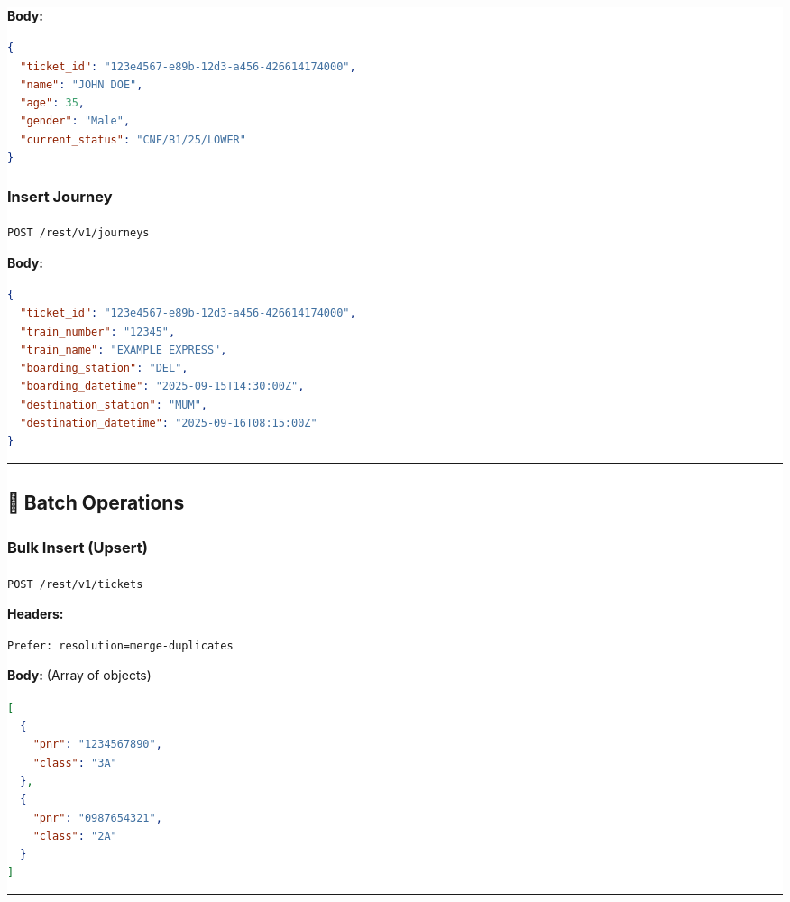 **Body:**
```json
{
  "ticket_id": "123e4567-e89b-12d3-a456-426614174000",
  "name": "JOHN DOE",
  "age": 35,
  "gender": "Male",
  "current_status": "CNF/B1/25/LOWER"
}
```

### Insert Journey

```bash
POST /rest/v1/journeys
```

**Body:**
```json
{
  "ticket_id": "123e4567-e89b-12d3-a456-426614174000",
  "train_number": "12345",
  "train_name": "EXAMPLE EXPRESS",
  "boarding_station": "DEL",
  "boarding_datetime": "2025-09-15T14:30:00Z",
  "destination_station": "MUM",
  "destination_datetime": "2025-09-16T08:15:00Z"
}
```

---

## 🔄 Batch Operations

### Bulk Insert (Upsert)

```bash
POST /rest/v1/tickets
```

**Headers:**
```
Prefer: resolution=merge-duplicates
```

**Body:** (Array of objects)
```json
[
  {
    "pnr": "1234567890",
    "class": "3A"
  },
  {
    "pnr": "0987654321", 
    "class": "2A"
  }
]
```

---